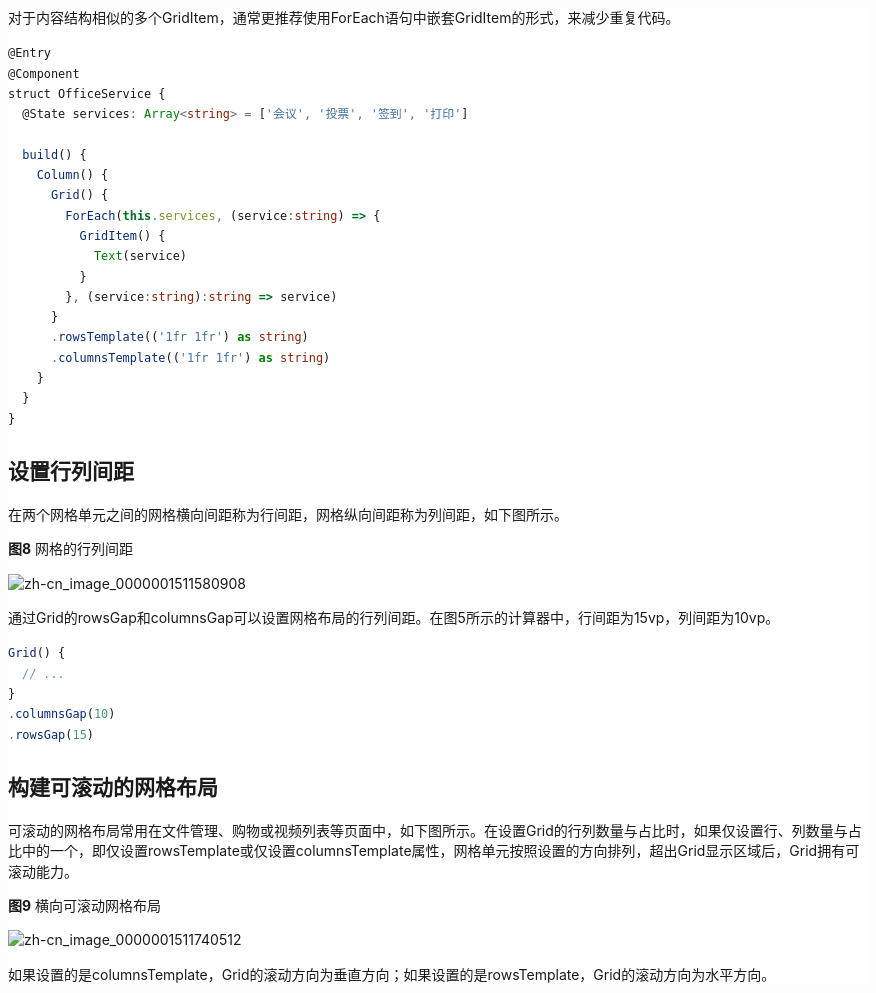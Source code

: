 对于内容结构相似的多个GridItem，通常更推荐使用ForEach语句中嵌套GridItem的形式，来减少重复代码。


```ts
@Entry
@Component
struct OfficeService {
  @State services: Array<string> = ['会议', '投票', '签到', '打印']

  build() {
    Column() {
      Grid() {
        ForEach(this.services, (service:string) => {
          GridItem() {
            Text(service)
          }
        }, (service:string):string => service)
      }
      .rowsTemplate(('1fr 1fr') as string)
      .columnsTemplate(('1fr 1fr') as string)
    }
  }
}
```


## 设置行列间距

在两个网格单元之间的网格横向间距称为行间距，网格纵向间距称为列间距，如下图所示。

**图8** 网格的行列间距  

![zh-cn_image_0000001511580908](figures/zh-cn_image_0000001511580908.png)

通过Grid的rowsGap和columnsGap可以设置网格布局的行列间距。在图5所示的计算器中，行间距为15vp，列间距为10vp。


```ts
Grid() {
  // ...
}
.columnsGap(10)
.rowsGap(15)
```


## 构建可滚动的网格布局

可滚动的网格布局常用在文件管理、购物或视频列表等页面中，如下图所示。在设置Grid的行列数量与占比时，如果仅设置行、列数量与占比中的一个，即仅设置rowsTemplate或仅设置columnsTemplate属性，网格单元按照设置的方向排列，超出Grid显示区域后，Grid拥有可滚动能力。

**图9** 横向可滚动网格布局

![zh-cn_image_0000001511740512](figures/zh-cn_image_0000001511740512.gif)

如果设置的是columnsTemplate，Grid的滚动方向为垂直方向；如果设置的是rowsTemplate，Grid的滚动方向为水平方向。
